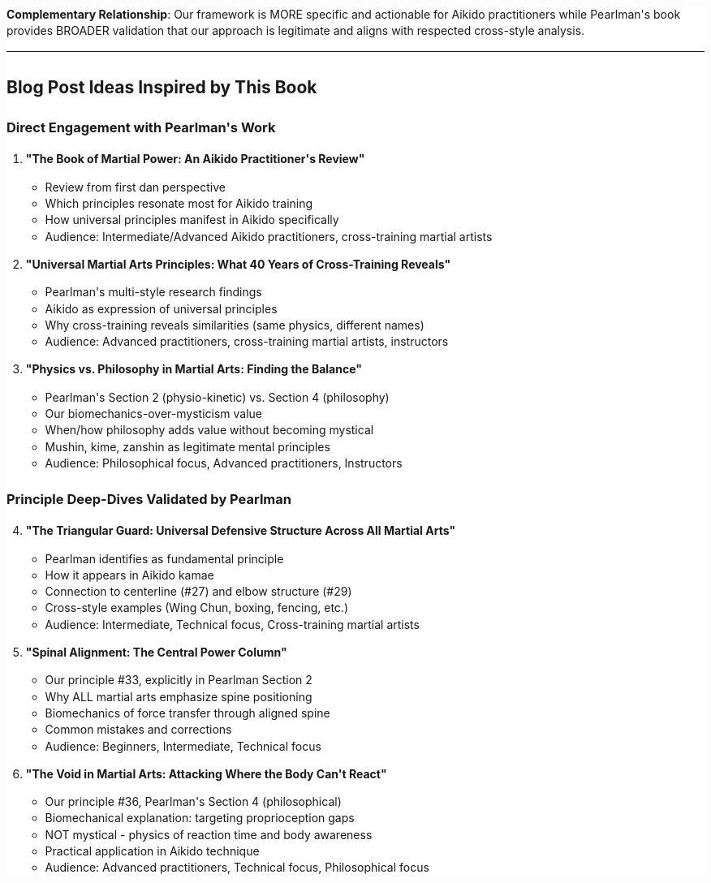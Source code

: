 **Complementary Relationship**:
Our framework is MORE specific and actionable for Aikido practitioners while Pearlman's book provides BROADER validation that our approach is legitimate and aligns with respected cross-style analysis.

---

## Blog Post Ideas Inspired by This Book

### Direct Engagement with Pearlman's Work

1. **"The Book of Martial Power: An Aikido Practitioner's Review"**
   - Review from first dan perspective
   - Which principles resonate most for Aikido training
   - How universal principles manifest in Aikido specifically
   - Audience: Intermediate/Advanced Aikido practitioners, cross-training martial artists

2. **"Universal Martial Arts Principles: What 40 Years of Cross-Training Reveals"**
   - Pearlman's multi-style research findings
   - Aikido as expression of universal principles
   - Why cross-training reveals similarities (same physics, different names)
   - Audience: Advanced practitioners, cross-training martial artists, instructors

3. **"Physics vs. Philosophy in Martial Arts: Finding the Balance"**
   - Pearlman's Section 2 (physio-kinetic) vs. Section 4 (philosophy)
   - Our biomechanics-over-mysticism value
   - When/how philosophy adds value without becoming mystical
   - Mushin, kime, zanshin as legitimate mental principles
   - Audience: Philosophical focus, Advanced practitioners, Instructors

### Principle Deep-Dives Validated by Pearlman

4. **"The Triangular Guard: Universal Defensive Structure Across All Martial Arts"**
   - Pearlman identifies as fundamental principle
   - How it appears in Aikido kamae
   - Connection to centerline (#27) and elbow structure (#29)
   - Cross-style examples (Wing Chun, boxing, fencing, etc.)
   - Audience: Intermediate, Technical focus, Cross-training martial artists

5. **"Spinal Alignment: The Central Power Column"**
   - Our principle #33, explicitly in Pearlman Section 2
   - Why ALL martial arts emphasize spine positioning
   - Biomechanics of force transfer through aligned spine
   - Common mistakes and corrections
   - Audience: Beginners, Intermediate, Technical focus

6. **"The Void in Martial Arts: Attacking Where the Body Can't React"**
   - Our principle #36, Pearlman's Section 4 (philosophical)
   - Biomechanical explanation: targeting proprioception gaps
   - NOT mystical - physics of reaction time and body awareness
   - Practical application in Aikido technique
   - Audience: Advanced practitioners, Technical focus, Philosophical focus
